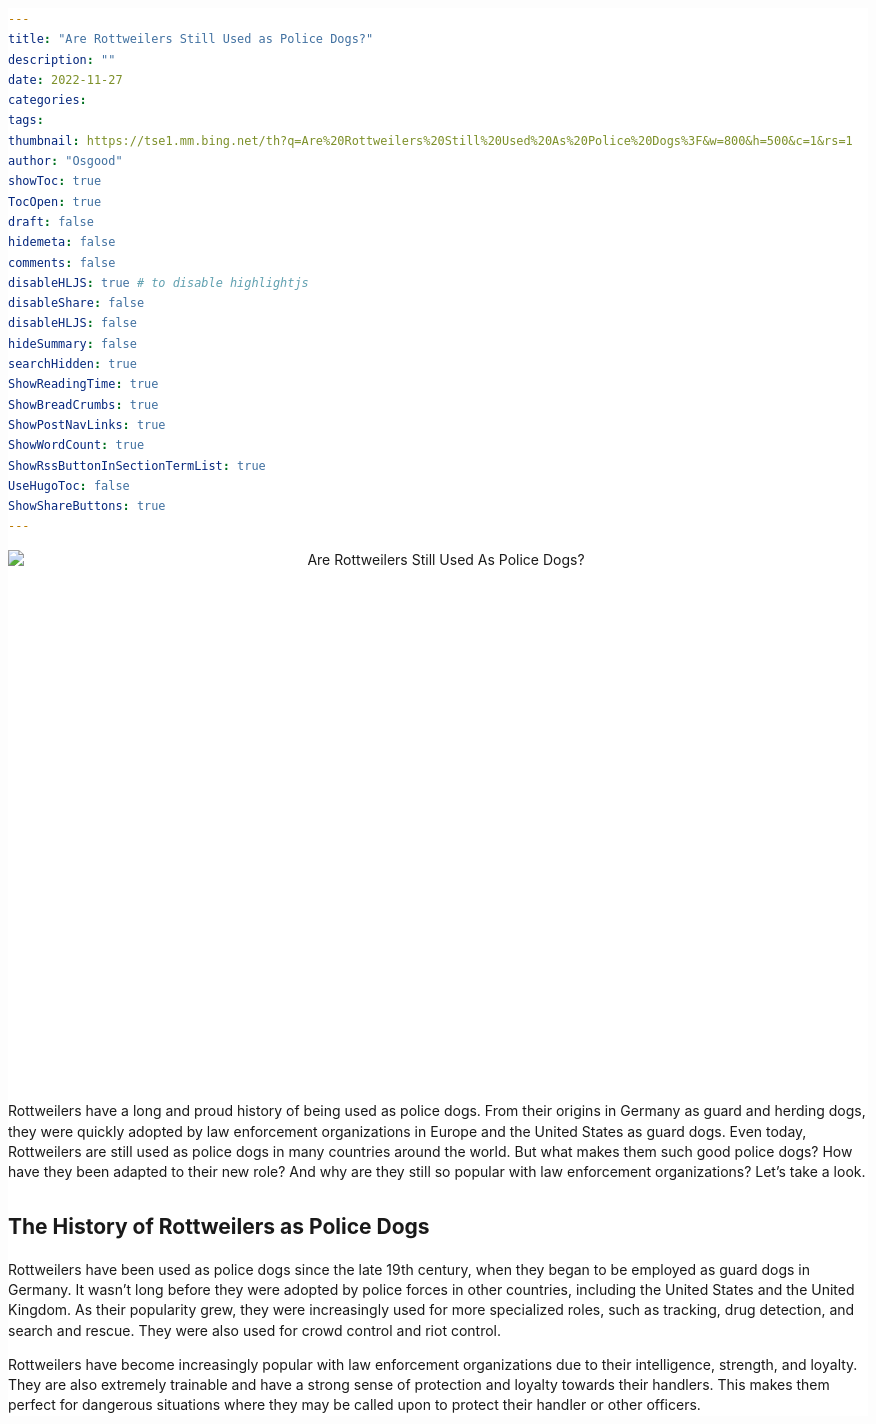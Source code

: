 ```yaml
---
title: "Are Rottweilers Still Used as Police Dogs?"
description: ""
date: 2022-11-27
categories: 
tags: 
thumbnail: https://tse1.mm.bing.net/th?q=Are%20Rottweilers%20Still%20Used%20As%20Police%20Dogs%3F&w=800&h=500&c=1&rs=1
author: "Osgood"
showToc: true
TocOpen: true
draft: false
hidemeta: false
comments: false
disableHLJS: true # to disable highlightjs
disableShare: false
disableHLJS: false
hideSummary: false
searchHidden: true
ShowReadingTime: true
ShowBreadCrumbs: true
ShowPostNavLinks: true
ShowWordCount: true
ShowRssButtonInSectionTermList: true
UseHugoToc: false
ShowShareButtons: true
---
```


<center>
	<img src="https://tse1.mm.bing.net/th?q=Are%20Rottweilers%20Still%20Used%20As%20Police%20Dogs%3F&w=800&h=500&c=1&rs=1" alt="Are Rottweilers Still Used As Police Dogs?" width="800" height="500" style="display: block; width: 100%; height: auto">
</center>

<p>Rottweilers have a long and proud history of being used as police dogs. From their origins in Germany as guard and herding dogs, they were quickly adopted by law enforcement organizations in Europe and the United States as guard dogs. Even today, Rottweilers are still used as police dogs in many countries around the world. But what makes them such good police dogs? How have they been adapted to their new role? And why are they still so popular with law enforcement organizations? Let’s take a look.</p>

<h2>The History of Rottweilers as Police Dogs</h2>

<p>Rottweilers have been used as police dogs since the late 19th century, when they began to be employed as guard dogs in Germany. It wasn’t long before they were adopted by police forces in other countries, including the United States and the United Kingdom. As their popularity grew, they were increasingly used for more specialized roles, such as tracking, drug detection, and search and rescue. They were also used for crowd control and riot control.</p>

<p>Rottweilers have become increasingly popular with law enforcement organizations due to their intelligence, strength, and loyalty. They are also extremely trainable and have a strong sense of protection and loyalty towards their handlers. This makes them perfect for dangerous situations where they may be called upon to protect their handler or other officers.</p>
